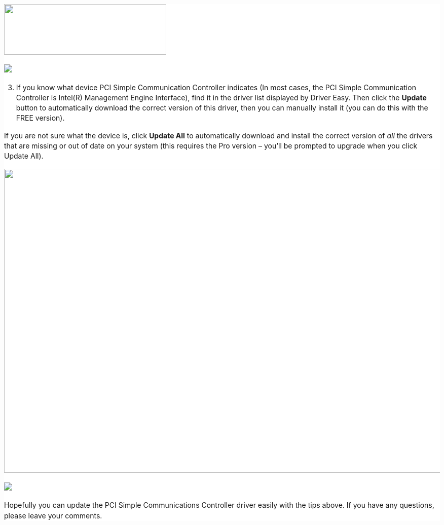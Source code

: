 
<a href="https://godlikehost.sjv.io/c/5597632/1920054/21774" target="_top" id="1920054"><img src="//a.impactradius-go.com/display-ad/21774-1920054" border="0" alt="" width="320" height="100"/></a><img height="0" width="0" src="https://imp.pxf.io/i/5597632/1920054/21774" style="position:absolute;visibility:hidden;" border="0" />

![](https://images.drivereasy.com/wp-content/uploads/2017/06/img_5949d2f95d64f.png)

 3) If you know what device PCI Simple Communication Controller indicates (In most cases, the PCI Simple Communication Controller is Intel(R) Management Engine Interface), find it in the driver list displayed by Driver Easy. Then click the **Update** button to automatically download the correct version of this driver, then you can manually install it (you can do this with the FREE version).

 If you are not sure what the device is, click **Update All**  to automatically download and install the correct version of _all_   the drivers that are missing or out of date on your system (this requires the Pro version – you’ll be prompted to upgrade when you click Update All).


<a href="https://appsumo.8odi.net/c/5597632/2068407/7443" target="_top" id="2068407"><img src="//a.impactradius-go.com/display-ad/7443-2068407" border="0" alt="" width="1200" height="600"/></a><img height="0" width="0" src="https://appsumo.8odi.net/i/5597632/2068407/7443" style="position:absolute;visibility:hidden;" border="0" />

![](https://images.drivereasy.com/wp-content/uploads/2017/06/img_5949d31484e2f.jpg)

 Hopefully you can update the PCI Simple Communications Controller driver easily with the tips above. If you have any questions, please leave your comments.

<ins class="adsbygoogle"
     style="display:block"
     data-ad-format="autorelaxed"
     data-ad-client="ca-pub-7571918770474297"
     data-ad-slot="1223367746"></ins>



<ins class="adsbygoogle"
     style="display:block"
     data-ad-client="ca-pub-7571918770474297"
     data-ad-slot="8358498916"
     data-ad-format="auto"
     data-full-width-responsive="true"></ins>




